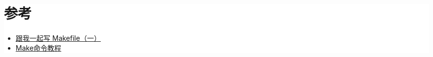 # 参考
- [跟我一起写 Makefile（一）](https://blog.csdn.net/haoel/article/details/2886)
- [Make命令教程](https://www.kancloud.cn/kancloud/make-command/45592)


